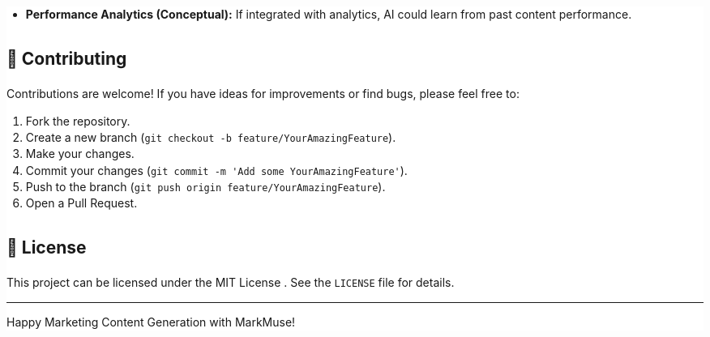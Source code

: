 * **Performance Analytics (Conceptual):** If integrated with analytics, AI could learn from past content performance.

## 🤝 Contributing

Contributions are welcome! If you have ideas for improvements or find bugs, please feel free to:
1.  Fork the repository.
2.  Create a new branch (`git checkout -b feature/YourAmazingFeature`).
3.  Make your changes.
4.  Commit your changes (`git commit -m 'Add some YourAmazingFeature'`).
5.  Push to the branch (`git push origin feature/YourAmazingFeature`).
6.  Open a Pull Request.

## 📄 License

This project can be licensed under the MIT License . See the `LICENSE` file for details.

---

Happy Marketing Content Generation with MarkMuse!